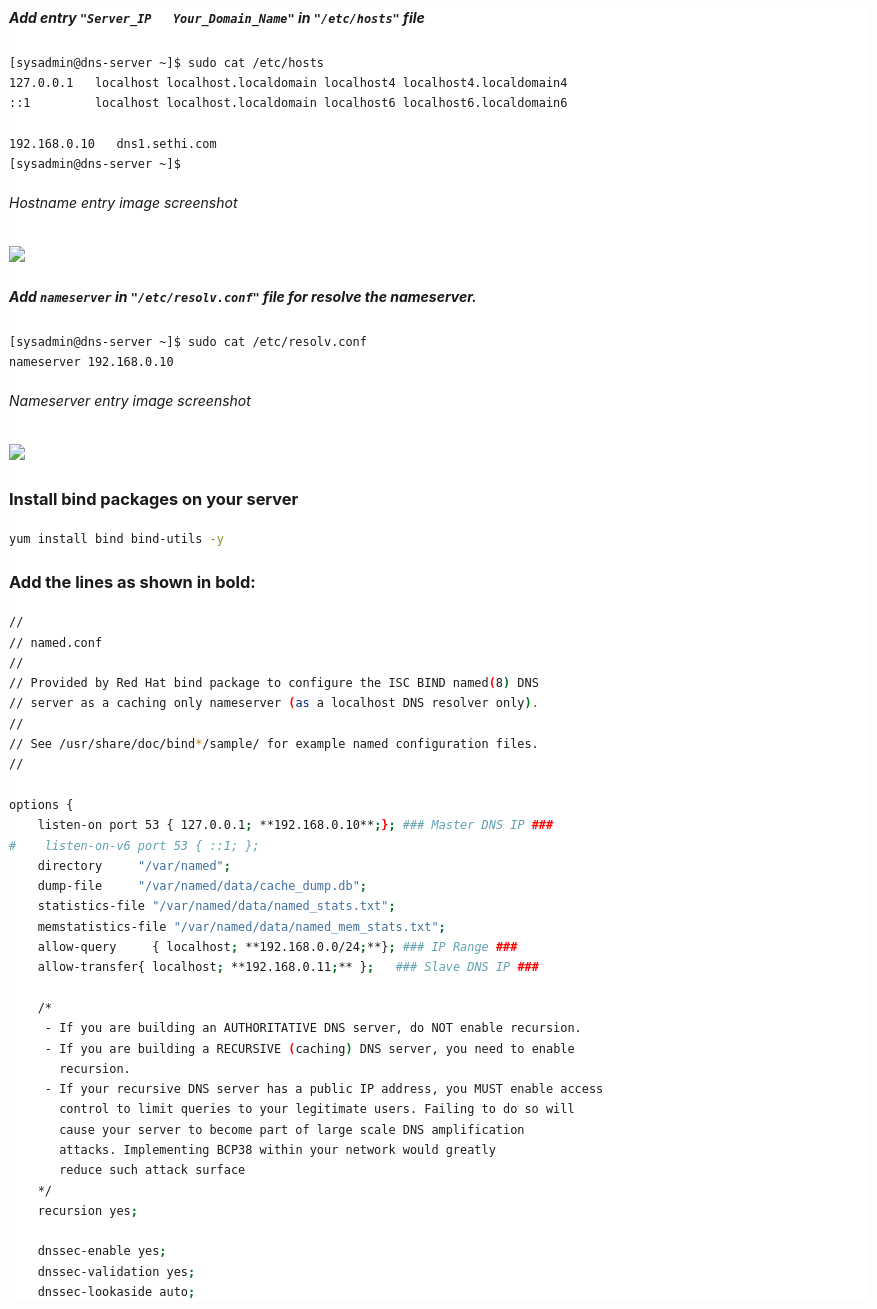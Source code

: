 ##### Add entry `"Server_IP   Your_Domain_Name"` in `"/etc/hosts"` file 
```
[sysadmin@dns-server ~]$ sudo cat /etc/hosts
127.0.0.1   localhost localhost.localdomain localhost4 localhost4.localdomain4
::1         localhost localhost.localdomain localhost6 localhost6.localdomain6

192.168.0.10   dns1.sethi.com
[sysadmin@dns-server ~]$
```
###### Hostname entry image screenshot
<img src="Images/DNS_Image_3.JPG" width="600" hight="100">

##### Add `nameserver` in `"/etc/resolv.conf"` file for resolve the nameserver.
```
[sysadmin@dns-server ~]$ sudo cat /etc/resolv.conf
nameserver 192.168.0.10
```
###### Nameserver entry image screenshot
<img src="Images/DNS_Image_4.JPG" width="600" hight="100">

### Install bind packages on your server
```bash
yum install bind bind-utils -y
```
### Add the lines as shown in bold:
```bash
//
// named.conf
//
// Provided by Red Hat bind package to configure the ISC BIND named(8) DNS
// server as a caching only nameserver (as a localhost DNS resolver only).
//
// See /usr/share/doc/bind*/sample/ for example named configuration files.
//

options {
    listen-on port 53 { 127.0.0.1; **192.168.0.10**;}; ### Master DNS IP ###
#    listen-on-v6 port 53 { ::1; };
    directory     "/var/named";
    dump-file     "/var/named/data/cache_dump.db";
    statistics-file "/var/named/data/named_stats.txt";
    memstatistics-file "/var/named/data/named_mem_stats.txt";
    allow-query     { localhost; **192.168.0.0/24;**}; ### IP Range ###
    allow-transfer{ localhost; **192.168.0.11;** };   ### Slave DNS IP ###

    /* 
     - If you are building an AUTHORITATIVE DNS server, do NOT enable recursion.
     - If you are building a RECURSIVE (caching) DNS server, you need to enable 
       recursion. 
     - If your recursive DNS server has a public IP address, you MUST enable access 
       control to limit queries to your legitimate users. Failing to do so will
       cause your server to become part of large scale DNS amplification 
       attacks. Implementing BCP38 within your network would greatly
       reduce such attack surface 
    */
    recursion yes;

    dnssec-enable yes;
    dnssec-validation yes;
    dnssec-lookaside auto;
```